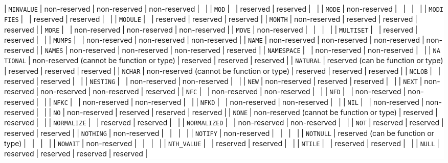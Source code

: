 | `MINVALUE` | non-reserved | non-reserved | non-reserved |   |
| `MOD` |   | reserved | reserved |   |
| `MODE` | non-reserved |   |   |   |
| `MODIFIES` |   | reserved | reserved |   |
| `MODULE` |   | reserved | reserved | reserved |
| `MONTH` | non-reserved | reserved | reserved | reserved |
| `MORE` |   | non-reserved | non-reserved | non-reserved |
| `MOVE` | non-reserved |   |   |   |
| `MULTISET` |   | reserved | reserved |   |
| `MUMPS` |   | non-reserved | non-reserved | non-reserved |
| `NAME` | non-reserved | non-reserved | non-reserved | non-reserved |
| `NAMES` | non-reserved | non-reserved | non-reserved | reserved |
| `NAMESPACE` |   | non-reserved | non-reserved |   |
| `NATIONAL` | non-reserved (cannot be function or type) | reserved | reserved | reserved |
| `NATURAL` | reserved (can be function or type) | reserved | reserved | reserved |
| `NCHAR` | non-reserved (cannot be function or type) | reserved | reserved | reserved |
| `NCLOB` |   | reserved | reserved |   |
| `NESTING` |   | non-reserved | non-reserved |   |
| `NEW` | non-reserved | reserved | reserved |   |
| `NEXT` | non-reserved | non-reserved | non-reserved | reserved |
| `NFC` |   | non-reserved | non-reserved |   |
| `NFD` |   | non-reserved | non-reserved |   |
| `NFKC` |   | non-reserved | non-reserved |   |
| `NFKD` |   | non-reserved | non-reserved |   |
| `NIL` |   | non-reserved | non-reserved |   |
| `NO` | non-reserved | reserved | reserved | reserved |
| `NONE` | non-reserved (cannot be function or type) | reserved | reserved |   |
| `NORMALIZE` |   | reserved | reserved |   |
| `NORMALIZED` |   | non-reserved | non-reserved |   |
| `NOT` | reserved | reserved | reserved | reserved |
| `NOTHING` | non-reserved |   |   |   |
| `NOTIFY` | non-reserved |   |   |   |
| `NOTNULL` | reserved (can be function or type) |   |   |   |
| `NOWAIT` | non-reserved |   |   |   |
| `NTH_VALUE` |   | reserved | reserved |   |
| `NTILE` |   | reserved | reserved |   |
| `NULL` | reserved | reserved | reserved | reserved |